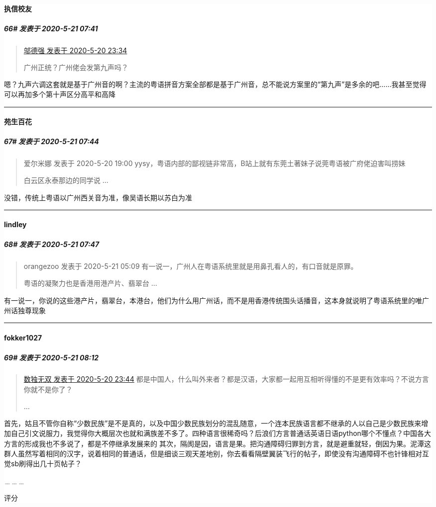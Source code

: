 ####  执信校友  
##### 66#       发表于 2020-5-21 07:41


<blockquote><a href="httphttps://bbs.saraba1st.com/2b/forum.php?mod=redirect&amp;goto=findpost&amp;pid=47495554&amp;ptid=1936522" target="_blank">邬德强 发表于 2020-5-20 23:34</a>

广州正统？广州佬会发第九声吗？</blockquote>
嗯？九声六调这套就是基于广州音的啊？主流的粤语拼音方案全部都是基于广州音，总不能说方案里的“第九声”是多余的吧……我甚至觉得可以再加多个第十声区分高平和高降


-----

####  苑生百花  
##### 67#       发表于 2020-5-21 07:44


<blockquote>爱尔米娜 发表于 2020-5-20 19:00
yysy，粤语内部的鄙视链非常高，B站上就有东莞土著妹子说莞粤语被广府佬迫害叫捞妹

白云区永泰那边的同学说 ...</blockquote>
没错，传统上粤语以广州西关音为准，像吴语长期以苏白为准


-----

####  lindley  
##### 68#       发表于 2020-5-21 07:47


<blockquote>orangezoo 发表于 2020-5-21 05:09
有一说一，广州人在粤语系统里就是用鼻孔看人的，有口音就是原罪。

粤语的凝聚力也是香港用港产片、翡翠台 ...</blockquote>
有一说一，你说的这些港产片，翡翠台，本港台，他们为什么用广州话，而不是用香港传统围头话播音，这本身就说明了粤语系统里的唯广州话独尊现象


-----

####  fokker1027  
##### 69#       发表于 2020-5-21 08:12


<blockquote><a href="httphttps://bbs.saraba1st.com/2b/forum.php?mod=redirect&amp;goto=findpost&amp;pid=47495673&amp;ptid=1936522" target="_blank">数独无双 发表于 2020-5-20 23:44</a>
都是中国人，什么叫外来者？都是汉语，大家都一起用互相听得懂的不是更有效率吗？不说方言你就不是你了？

 ...</blockquote>
首先，姑且不管你自称“少数民族”是不是真的，以及中国少数民族划分的混乱随意，一个连本民族语言都不继承的人以自己是少数民族来增加自己引文说服力，我觉得你大概层次也就和满族差不多了。四种语言很稀奇吗？后浪们方言普通话英语日语python哪个不懂点？中国各大方言的形成我也不多说了，都是不停继承发展来的
其次，隔阂是因，语言是果。把沟通障碍归罪到方言，就是避重就轻，倒因为果。泥潭这群人虽然写着相同的汉字，说着相同的普通话，但是细谈三观天差地别，你去看看隔壁翼装飞行的帖子，即使没有沟通障碍不也针锋相对互觉sb刷得出几十页帖子？


﹍﹍﹍

评分

